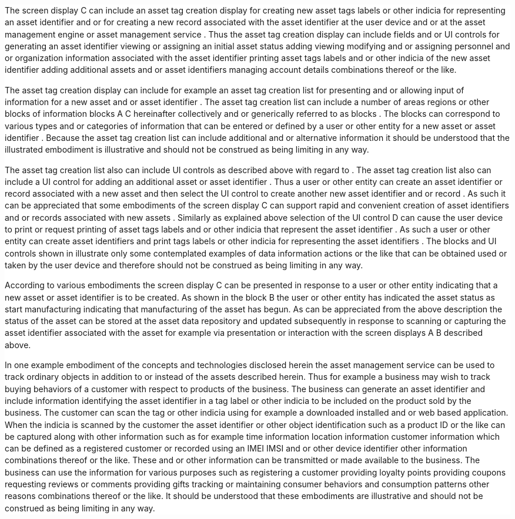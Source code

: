 The screen display C can include an asset tag creation display for creating new asset tags labels or other indicia for representing an asset identifier and or for creating a new record associated with the asset identifier at the user device and or at the asset management engine or asset management service . Thus the asset tag creation display can include fields and or UI controls for generating an asset identifier viewing or assigning an initial asset status adding viewing modifying and or assigning personnel and or organization information associated with the asset identifier printing asset tags labels and or other indicia of the new asset identifier adding additional assets and or asset identifiers managing account details combinations thereof or the like.

The asset tag creation display can include for example an asset tag creation list for presenting and or allowing input of information for a new asset and or asset identifier . The asset tag creation list can include a number of areas regions or other blocks of information blocks A C hereinafter collectively and or generically referred to as blocks . The blocks can correspond to various types and or categories of information that can be entered or defined by a user or other entity for a new asset or asset identifier . Because the asset tag creation list can include additional and or alternative information it should be understood that the illustrated embodiment is illustrative and should not be construed as being limiting in any way.

The asset tag creation list also can include UI controls as described above with regard to . The asset tag creation list also can include a UI control for adding an additional asset or asset identifier . Thus a user or other entity can create an asset identifier or record associated with a new asset and then select the UI control to create another new asset identifier and or record . As such it can be appreciated that some embodiments of the screen display C can support rapid and convenient creation of asset identifiers and or records associated with new assets . Similarly as explained above selection of the UI control D can cause the user device to print or request printing of asset tags labels and or other indicia that represent the asset identifier . As such a user or other entity can create asset identifiers and print tags labels or other indicia for representing the asset identifiers . The blocks and UI controls shown in illustrate only some contemplated examples of data information actions or the like that can be obtained used or taken by the user device and therefore should not be construed as being limiting in any way.

According to various embodiments the screen display C can be presented in response to a user or other entity indicating that a new asset or asset identifier is to be created. As shown in the block B the user or other entity has indicated the asset status as start manufacturing indicating that manufacturing of the asset has begun. As can be appreciated from the above description the status of the asset can be stored at the asset data repository and updated subsequently in response to scanning or capturing the asset identifier associated with the asset for example via presentation or interaction with the screen displays A B described above.

In one example embodiment of the concepts and technologies disclosed herein the asset management service can be used to track ordinary objects in addition to or instead of the assets described herein. Thus for example a business may wish to track buying behaviors of a customer with respect to products of the business. The business can generate an asset identifier and include information identifying the asset identifier in a tag label or other indicia to be included on the product sold by the business. The customer can scan the tag or other indicia using for example a downloaded installed and or web based application. When the indicia is scanned by the customer the asset identifier or other object identification such as a product ID or the like can be captured along with other information such as for example time information location information customer information which can be defined as a registered customer or recorded using an IMEI IMSI and or other device identifier other information combinations thereof or the like. These and or other information can be transmitted or made available to the business. The business can use the information for various purposes such as registering a customer providing loyalty points providing coupons requesting reviews or comments providing gifts tracking or maintaining consumer behaviors and consumption patterns other reasons combinations thereof or the like. It should be understood that these embodiments are illustrative and should not be construed as being limiting in any way.
